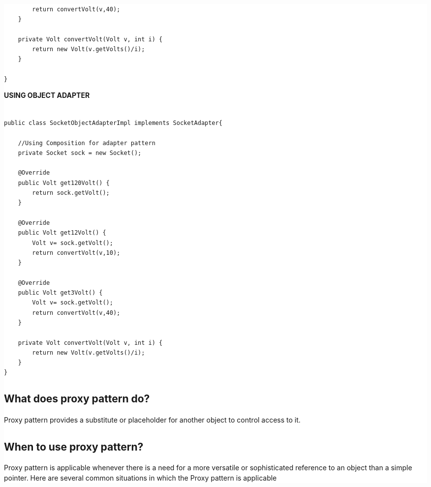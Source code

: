 ```
		return convertVolt(v,40);
	}
	
	private Volt convertVolt(Volt v, int i) {
		return new Volt(v.getVolts()/i);
	}

}

```
**USING OBJECT ADAPTER**
```

public class SocketObjectAdapterImpl implements SocketAdapter{

	//Using Composition for adapter pattern
	private Socket sock = new Socket();
	
	@Override
	public Volt get120Volt() {
		return sock.getVolt();
	}

	@Override
	public Volt get12Volt() {
		Volt v= sock.getVolt();
		return convertVolt(v,10);
	}

	@Override
	public Volt get3Volt() {
		Volt v= sock.getVolt();
		return convertVolt(v,40);
	}
	
	private Volt convertVolt(Volt v, int i) {
		return new Volt(v.getVolts()/i);
	}
}

```
## What does proxy pattern do?

Proxy pattern provides a substitute or placeholder for another object to control access to it.

## When to use proxy pattern?

Proxy pattern is applicable whenever there is a need for a more versatile or sophisticated reference to an object than a simple pointer. Here are several common situations in which the Proxy pattern is applicable
